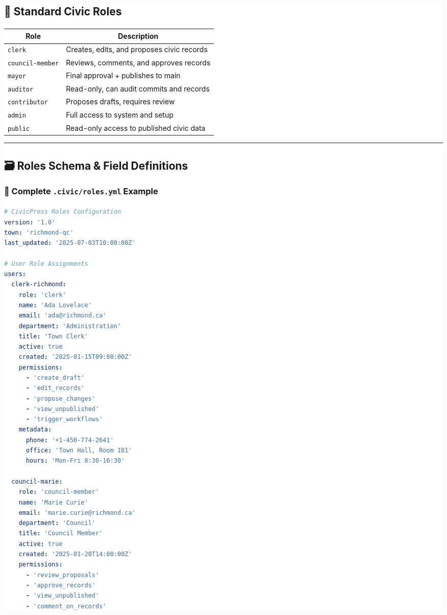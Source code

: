 ## 👥 Standard Civic Roles

| Role             | Description                                |
| ---------------- | ------------------------------------------ |
| `clerk`          | Creates, edits, and proposes civic records |
| `council-member` | Reviews, comments, and approves records    |
| `mayor`          | Final approval + publishes to main         |
| `auditor`        | Read-only, can audit commits and records   |
| `contributor`    | Proposes drafts, requires review           |
| `admin`          | Full access to system and setup            |
| `public`         | Read-only access to published civic data   |

---

## 🗃️ Roles Schema & Field Definitions

### 📄 Complete `.civic/roles.yml` Example

```yaml
# CivicPress Roles Configuration
version: '1.0'
town: 'richmond-qc'
last_updated: '2025-07-03T10:00:00Z'

# User Role Assignments
users:
  clerk-richmond:
    role: 'clerk'
    name: 'Ada Lovelace'
    email: 'ada@richmond.ca'
    department: 'Administration'
    title: 'Town Clerk'
    active: true
    created: '2025-01-15T09:00:00Z'
    permissions:
      - 'create_draft'
      - 'edit_records'
      - 'propose_changes'
      - 'view_unpublished'
      - 'trigger_workflows'
    metadata:
      phone: '+1-450-774-2641'
      office: 'Town Hall, Room 101'
      hours: 'Mon-Fri 8:30-16:30'

  council-marie:
    role: 'council-member'
    name: 'Marie Curie'
    email: 'marie.curie@richmond.ca'
    department: 'Council'
    title: 'Council Member'
    active: true
    created: '2025-01-20T14:00:00Z'
    permissions:
      - 'review_proposals'
      - 'approve_records'
      - 'view_unpublished'
      - 'comment_on_records'
```